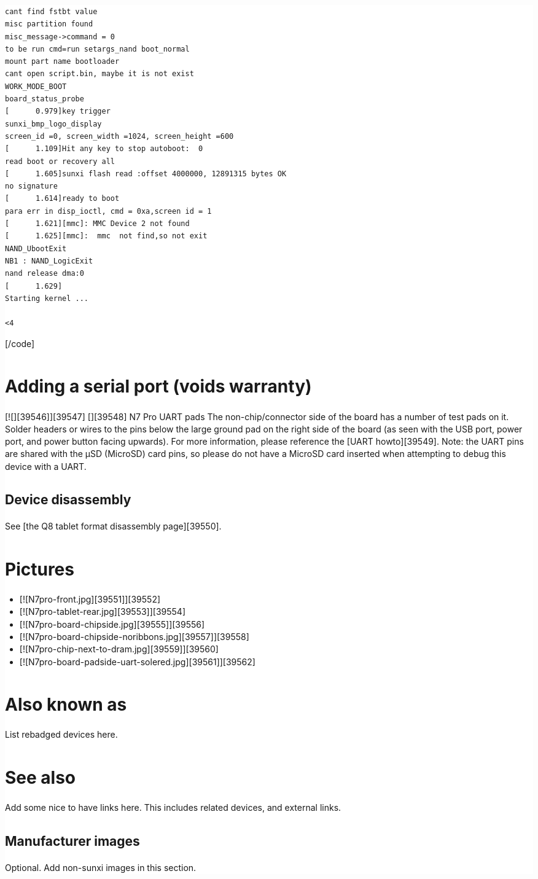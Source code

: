     cant find fstbt value
    misc partition found
    misc_message->command = 0 
    to be run cmd=run setargs_nand boot_normal
    mount part name bootloader
    cant open script.bin, maybe it is not exist
    WORK_MODE_BOOT
    board_status_probe
    [      0.979]key trigger
    sunxi_bmp_logo_display
    screen_id =0, screen_width =1024, screen_height =600
    [      1.109]Hit any key to stop autoboot:  0 
    read boot or recovery all
    [      1.605]sunxi flash read :offset 4000000, 12891315 bytes OK
    no signature
    [      1.614]ready to boot
    para err in disp_ioctl, cmd = 0xa,screen id = 1
    [      1.621][mmc]: MMC Device 2 not found
    [      1.625][mmc]:  mmc  not find,so not exit
    NAND_UbootExit
    NB1 : NAND_LogicExit
    nand release dma:0
    [      1.629]
    Starting kernel ...
    
    <4
    
[/code]
# Adding a serial port (**voids warranty**)
[![][39546]][39547]
[][39548]
N7 Pro UART pads
The non-chip/connector side of the board has a number of test pads on it. Solder headers or wires to the pins below the large ground pad on the right side of the board (as seen with the USB port, power port, and power button facing upwards). For more information, please reference the [UART howto][39549]. Note: the UART pins are shared with the µSD (MicroSD) card pins, so please do not have a MicroSD card inserted when attempting to debug this device with a UART. 
## Device disassembly
See [the Q8 tablet format disassembly page][39550]. 
# Pictures
  * [![N7pro-front.jpg][39551]][39552]
  * [![N7pro-tablet-rear.jpg][39553]][39554]
  * [![N7pro-board-chipside.jpg][39555]][39556]
  * [![N7pro-board-chipside-noribbons.jpg][39557]][39558]
  * [![N7pro-chip-next-to-dram.jpg][39559]][39560]
  * [![N7pro-board-padside-uart-solered.jpg][39561]][39562]

# Also known as
List rebadged devices here.
# See also
Add some nice to have links here. This includes related devices, and external links.
## Manufacturer images
Optional. Add non-sunxi images in this section.
